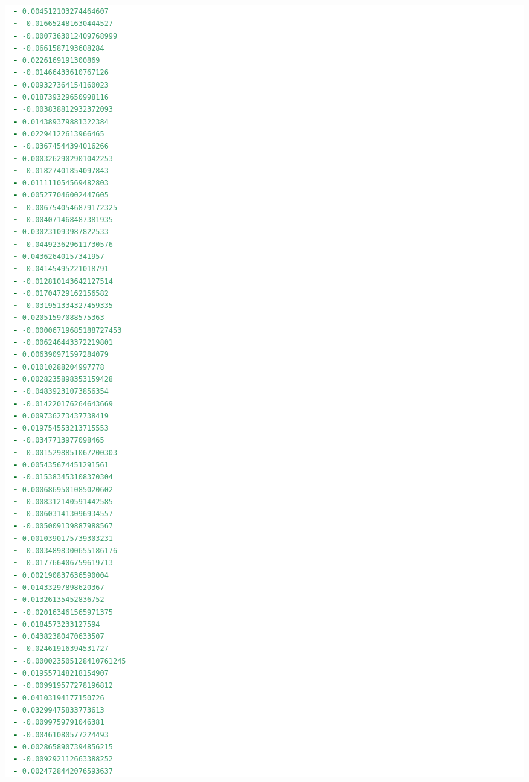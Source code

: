 ```yaml
  - 0.004512103274464607
  - -0.016652481630444527
  - -0.0007363012409768999
  - -0.0661587193608284
  - 0.0226169191300869
  - -0.01466433610767126
  - 0.009327364154160023
  - 0.018739329650998116
  - -0.003838812932372093
  - 0.014389379881322384
  - 0.02294122613966465
  - -0.03674544394016266
  - 0.0003262902901042253
  - -0.01827401854097843
  - 0.011111054569482803
  - 0.005277046002447605
  - -0.0067540546879172325
  - -0.004071468487381935
  - 0.030231093987822533
  - -0.044923629611730576
  - 0.04362640157341957
  - -0.04145495221018791
  - -0.012810143642127514
  - -0.01704729162156582
  - -0.031951334327459335
  - 0.02051597088575363
  - -0.00006719685188727453
  - -0.006246443372219801
  - 0.006390971597284079
  - 0.01010288204997778
  - 0.0028235898353159428
  - -0.04839231073856354
  - -0.014220176264643669
  - 0.009736273437738419
  - 0.019754553213715553
  - -0.0347713977098465
  - -0.0015298851067200303
  - 0.005435674451291561
  - -0.015383453108370304
  - 0.0006869501085020602
  - -0.008312140591442585
  - -0.006031413096934557
  - -0.005009139887988567
  - 0.0010390175739303231
  - -0.0034898300655186176
  - -0.017766406759619713
  - 0.002190837636590004
  - 0.01433297898620367
  - 0.01326135452836752
  - -0.020163461565971375
  - 0.0184573233127594
  - 0.04382380470633507
  - -0.02461916394531727
  - -0.000023505128410761245
  - 0.019557148218154907
  - -0.009919577278196812
  - 0.04103194177150726
  - 0.03299475833773613
  - -0.0099759791046381
  - -0.00461080577224493
  - 0.0028658907394856215
  - -0.009292112663388252
  - 0.0024728442076593637
```